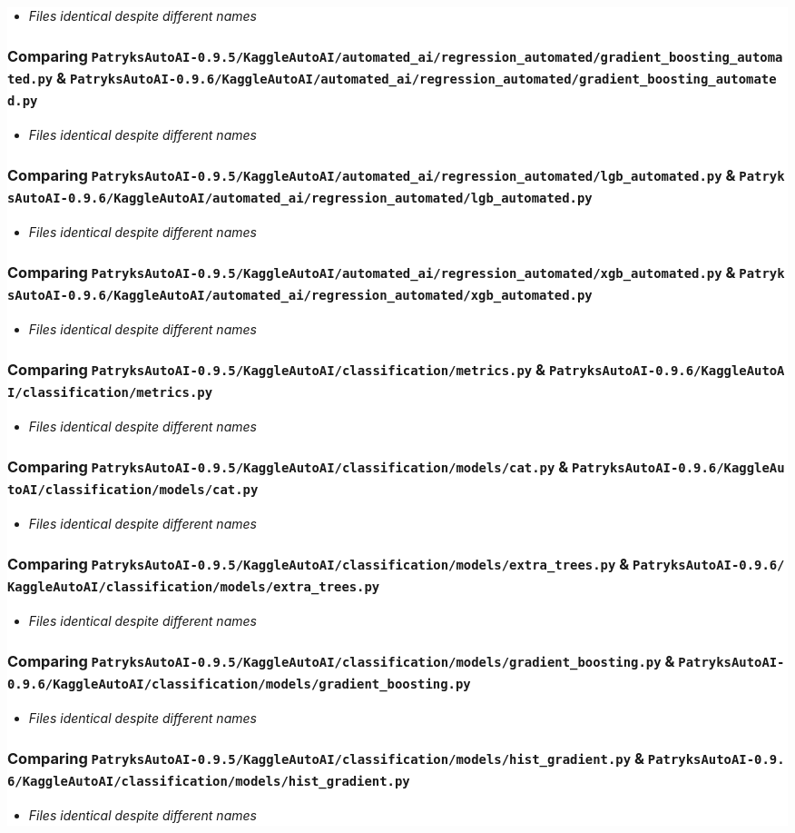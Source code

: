  * *Files identical despite different names*

### Comparing `PatryksAutoAI-0.9.5/KaggleAutoAI/automated_ai/regression_automated/gradient_boosting_automated.py` & `PatryksAutoAI-0.9.6/KaggleAutoAI/automated_ai/regression_automated/gradient_boosting_automated.py`

 * *Files identical despite different names*

### Comparing `PatryksAutoAI-0.9.5/KaggleAutoAI/automated_ai/regression_automated/lgb_automated.py` & `PatryksAutoAI-0.9.6/KaggleAutoAI/automated_ai/regression_automated/lgb_automated.py`

 * *Files identical despite different names*

### Comparing `PatryksAutoAI-0.9.5/KaggleAutoAI/automated_ai/regression_automated/xgb_automated.py` & `PatryksAutoAI-0.9.6/KaggleAutoAI/automated_ai/regression_automated/xgb_automated.py`

 * *Files identical despite different names*

### Comparing `PatryksAutoAI-0.9.5/KaggleAutoAI/classification/metrics.py` & `PatryksAutoAI-0.9.6/KaggleAutoAI/classification/metrics.py`

 * *Files identical despite different names*

### Comparing `PatryksAutoAI-0.9.5/KaggleAutoAI/classification/models/cat.py` & `PatryksAutoAI-0.9.6/KaggleAutoAI/classification/models/cat.py`

 * *Files identical despite different names*

### Comparing `PatryksAutoAI-0.9.5/KaggleAutoAI/classification/models/extra_trees.py` & `PatryksAutoAI-0.9.6/KaggleAutoAI/classification/models/extra_trees.py`

 * *Files identical despite different names*

### Comparing `PatryksAutoAI-0.9.5/KaggleAutoAI/classification/models/gradient_boosting.py` & `PatryksAutoAI-0.9.6/KaggleAutoAI/classification/models/gradient_boosting.py`

 * *Files identical despite different names*

### Comparing `PatryksAutoAI-0.9.5/KaggleAutoAI/classification/models/hist_gradient.py` & `PatryksAutoAI-0.9.6/KaggleAutoAI/classification/models/hist_gradient.py`

 * *Files identical despite different names*
